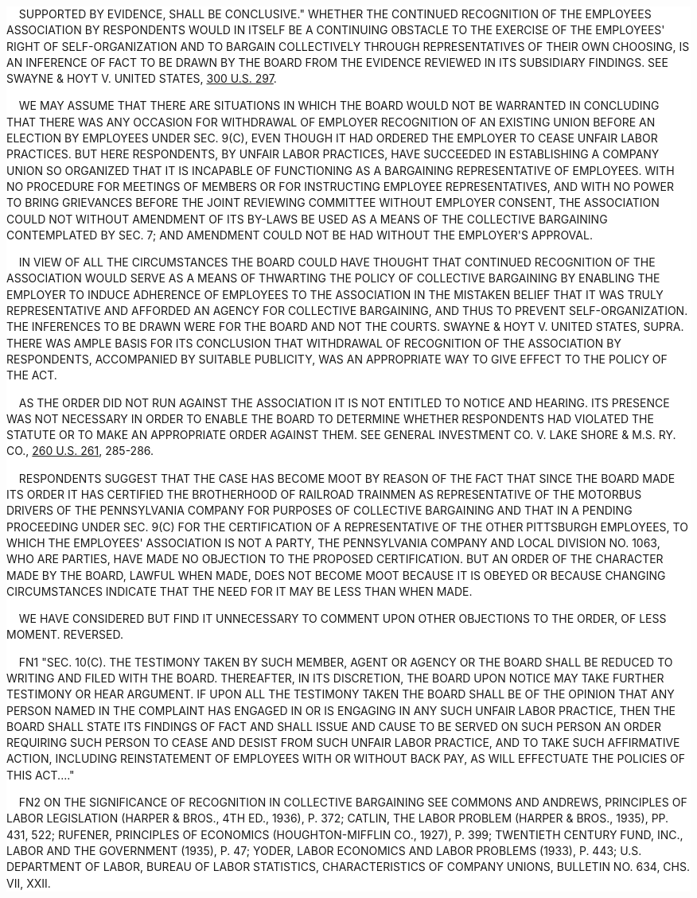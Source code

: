     SUPPORTED BY EVIDENCE, SHALL BE CONCLUSIVE."  WHETHER THE CONTINUED RECOGNITION OF THE EMPLOYEES ASSOCIATION BY RESPONDENTS WOULD IN ITSELF BE A CONTINUING OBSTACLE TO THE EXERCISE OF THE EMPLOYEES' RIGHT OF SELF-ORGANIZATION AND TO BARGAIN COLLECTIVELY THROUGH REPRESENTATIVES OF THEIR OWN CHOOSING, IS AN INFERENCE OF FACT TO BE DRAWN BY THE BOARD FROM THE EVIDENCE REVIEWED IN ITS SUBSIDIARY FINDINGS.  SEE SWAYNE & HOYT V. UNITED STATES, [300 U.S. 297][/us/courts/scotus/usReporter/300/297].

    WE MAY ASSUME THAT THERE ARE SITUATIONS IN WHICH THE BOARD WOULD NOT BE WARRANTED IN CONCLUDING THAT THERE WAS ANY OCCASION FOR WITHDRAWAL OF EMPLOYER RECOGNITION OF AN EXISTING UNION BEFORE AN ELECTION BY EMPLOYEES UNDER SEC. 9(C), EVEN THOUGH IT HAD ORDERED THE EMPLOYER TO CEASE UNFAIR LABOR PRACTICES.  BUT HERE RESPONDENTS, BY UNFAIR LABOR PRACTICES, HAVE SUCCEEDED IN ESTABLISHING A COMPANY UNION SO ORGANIZED THAT IT IS INCAPABLE OF FUNCTIONING AS A BARGAINING REPRESENTATIVE OF EMPLOYEES.  WITH NO PROCEDURE FOR MEETINGS OF MEMBERS OR FOR INSTRUCTING EMPLOYEE REPRESENTATIVES, AND WITH NO POWER TO BRING GRIEVANCES BEFORE THE JOINT REVIEWING COMMITTEE WITHOUT EMPLOYER CONSENT, THE ASSOCIATION COULD NOT WITHOUT AMENDMENT OF ITS BY-LAWS BE USED AS A MEANS OF THE COLLECTIVE BARGAINING CONTEMPLATED BY SEC. 7; AND AMENDMENT COULD NOT BE HAD WITHOUT THE EMPLOYER'S APPROVAL.

    IN VIEW OF ALL THE CIRCUMSTANCES THE BOARD COULD HAVE THOUGHT THAT CONTINUED RECOGNITION OF THE ASSOCIATION WOULD SERVE AS A MEANS OF THWARTING THE POLICY OF COLLECTIVE BARGAINING BY ENABLING THE EMPLOYER TO INDUCE ADHERENCE OF EMPLOYEES TO THE ASSOCIATION IN THE MISTAKEN BELIEF THAT IT WAS TRULY REPRESENTATIVE AND AFFORDED AN AGENCY FOR COLLECTIVE BARGAINING, AND THUS TO PREVENT SELF-ORGANIZATION.  THE INFERENCES TO BE DRAWN WERE FOR THE BOARD AND NOT THE COURTS.  SWAYNE & HOYT V. UNITED STATES, SUPRA.  THERE WAS AMPLE BASIS FOR ITS CONCLUSION THAT WITHDRAWAL OF RECOGNITION OF THE ASSOCIATION BY RESPONDENTS, ACCOMPANIED BY SUITABLE PUBLICITY, WAS AN APPROPRIATE WAY TO GIVE EFFECT TO THE POLICY OF THE ACT.

    AS THE ORDER DID NOT RUN AGAINST THE ASSOCIATION IT IS NOT ENTITLED TO NOTICE AND HEARING.  ITS PRESENCE WAS NOT NECESSARY IN ORDER TO ENABLE THE BOARD TO DETERMINE WHETHER RESPONDENTS HAD VIOLATED THE STATUTE OR TO MAKE AN APPROPRIATE ORDER AGAINST THEM.  SEE GENERAL INVESTMENT CO. V. LAKE SHORE & M.S. RY. CO., [260 U.S. 261][/us/courts/scotus/usReporter/260/261], 285-286.

    RESPONDENTS SUGGEST THAT THE CASE HAS BECOME MOOT BY REASON OF THE FACT THAT SINCE THE BOARD MADE ITS ORDER IT HAS CERTIFIED THE BROTHERHOOD OF RAILROAD TRAINMEN AS REPRESENTATIVE OF THE MOTORBUS DRIVERS OF THE PENNSYLVANIA COMPANY FOR PURPOSES OF COLLECTIVE BARGAINING AND THAT IN A PENDING PROCEEDING UNDER SEC. 9(C) FOR THE CERTIFICATION OF A REPRESENTATIVE OF THE OTHER PITTSBURGH EMPLOYEES, TO WHICH THE EMPLOYEES' ASSOCIATION IS NOT A PARTY, THE PENNSYLVANIA COMPANY AND LOCAL DIVISION NO. 1063, WHO ARE PARTIES, HAVE MADE NO OBJECTION TO THE PROPOSED CERTIFICATION.  BUT AN ORDER OF THE CHARACTER MADE BY THE BOARD, LAWFUL WHEN MADE, DOES NOT BECOME MOOT BECAUSE IT IS OBEYED OR BECAUSE CHANGING CIRCUMSTANCES INDICATE THAT THE NEED FOR IT MAY BE LESS THAN WHEN MADE.

    WE HAVE CONSIDERED BUT FIND IT UNNECESSARY TO COMMENT UPON OTHER OBJECTIONS TO THE ORDER, OF LESS MOMENT.  REVERSED.

    FN1  "SEC.  10(C).  THE TESTIMONY TAKEN BY SUCH MEMBER, AGENT OR AGENCY OR THE BOARD SHALL BE REDUCED TO WRITING AND FILED WITH THE BOARD.  THEREAFTER, IN ITS DISCRETION, THE BOARD UPON NOTICE MAY TAKE FURTHER TESTIMONY OR HEAR ARGUMENT.  IF UPON ALL THE TESTIMONY TAKEN THE BOARD SHALL BE OF THE OPINION THAT ANY PERSON NAMED IN THE COMPLAINT HAS ENGAGED IN OR IS ENGAGING IN ANY SUCH UNFAIR LABOR PRACTICE, THEN THE BOARD SHALL STATE ITS FINDINGS OF FACT AND SHALL ISSUE AND CAUSE TO BE SERVED ON SUCH PERSON AN ORDER REQUIRING SUCH PERSON TO CEASE AND DESIST FROM SUCH UNFAIR LABOR PRACTICE, AND TO TAKE SUCH AFFIRMATIVE ACTION, INCLUDING REINSTATEMENT OF EMPLOYEES WITH OR WITHOUT BACK PAY, AS WILL EFFECTUATE THE POLICIES OF THIS ACT...."

    FN2  ON THE SIGNIFICANCE OF RECOGNITION IN COLLECTIVE BARGAINING SEE COMMONS AND ANDREWS, PRINCIPLES OF LABOR LEGISLATION (HARPER & BROS., 4TH ED., 1936), P. 372; CATLIN, THE LABOR PROBLEM (HARPER & BROS., 1935), PP. 431, 522; RUFENER, PRINCIPLES OF ECONOMICS (HOUGHTON-MIFFLIN CO., 1927), P. 399; TWENTIETH CENTURY FUND, INC., LABOR AND THE GOVERNMENT (1935), P. 47; YODER, LABOR ECONOMICS AND LABOR PROBLEMS (1933), P. 443; U.S. DEPARTMENT OF LABOR, BUREAU OF LABOR STATISTICS, CHARACTERISTICS OF COMPANY UNIONS, BULLETIN NO. 634, CHS.  VII, XXII.


[/us/courts/scotus/usReporter/303/261]: https://publicdocs.github.io/go/links?ns=uslm-x&ref=%2Fus%2Fcourts%2Fscotus%2FusReporter%2F303%2F261
[/us/courts/scotus/usReporter/302/676]: https://publicdocs.github.io/go/links?ns=uslm-x&ref=%2Fus%2Fcourts%2Fscotus%2FusReporter%2F302%2F676
[/us/stat/49/449]: https://publicdocs.github.io/go/links?ns=uslm&ref=%2Fus%2Fstat%2F49%2F449
[/us/courts/scotus/usReporter/302/676]: https://publicdocs.github.io/go/links?ns=uslm-x&ref=%2Fus%2Fcourts%2Fscotus%2FusReporter%2F302%2F676
[/us/courts/scotus/usReporter/301/1]: https://publicdocs.github.io/go/links?ns=uslm-x&ref=%2Fus%2Fcourts%2Fscotus%2FusReporter%2F301%2F1
[/us/courts/scotus/usReporter/281/548]: https://publicdocs.github.io/go/links?ns=uslm-x&ref=%2Fus%2Fcourts%2Fscotus%2FusReporter%2F281%2F548
[/us/courts/scotus/usReporter/300/515]: https://publicdocs.github.io/go/links?ns=uslm-x&ref=%2Fus%2Fcourts%2Fscotus%2FusReporter%2F300%2F515
[/us/courts/scotus/usReporter/300/297]: https://publicdocs.github.io/go/links?ns=uslm-x&ref=%2Fus%2Fcourts%2Fscotus%2FusReporter%2F300%2F297
[/us/courts/scotus/usReporter/260/261]: https://publicdocs.github.io/go/links?ns=uslm-x&ref=%2Fus%2Fcourts%2Fscotus%2FusReporter%2F260%2F261